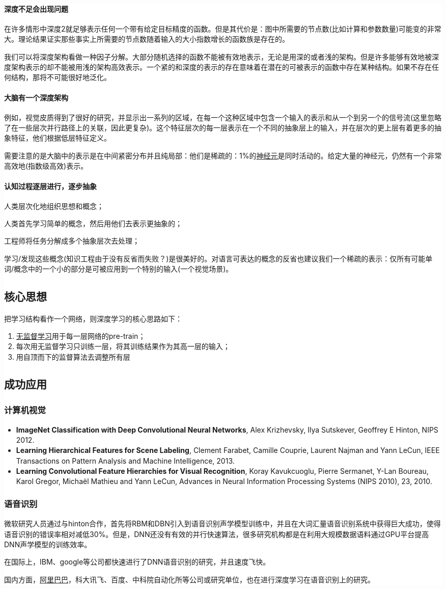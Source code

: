 #### 深度不足会出现问题

在许多情形中深度2就足够表示任何一个带有给定目标精度的函数。但是其代价是：图中所需要的节点数(比如计算和参数数量)可能变的非常大。理论结果证实那些事实上所需要的节点数随着输入的大小指数增长的函数族是存在的。

我们可以将深度架构看做一种因子分解。大部分随机选择的函数不能被有效地表示，无论是用深的或者浅的架构。但是许多能够有效地被深度架构表示的却不能被用浅的架构高效表示。一个紧的和深度的表示的存在意味着在潜在的可被表示的函数中存在某种结构。如果不存在任何结构，那将不可能很好地泛化。

#### 大脑有一个深度架构

例如，视觉皮质得到了很好的研究，并显示出一系列的区域，在每一个这种区域中包含一个输入的表示和从一个到另一个的信号流(这里忽略了在一些层次并行路径上的关联，因此更复杂)。这个特征层次的每一层表示在一个不同的抽象层上的输入，并在层次的更上层有着更多的抽象特征，他们根据低层特征定义。

需要注意的是大脑中的表示是在中间紧密分布并且纯局部：他们是稀疏的：1%的[神经元](http://baike.baidu.com/subview/36428/13236988.htm)是同时活动的。给定大量的神经元，仍然有一个非常高效地(指数级高效)表示。

#### 认知过程逐层进行，逐步抽象

人类层次化地组织思想和概念；

人类首先学习简单的概念，然后用他们去表示更抽象的；

工程师将任务分解成多个抽象层次去处理；

学习/发现这些概念(知识工程由于没有反省而失败？)是很美好的。对语言可表达的概念的反省也建议我们一个稀疏的表示：仅所有可能单词/概念中的一个小的部分是可被应用到一个特别的输入(一个视觉场景)。

## 核心思想

把学习结构看作一个网络，则深度学习的核心思路如下：

1. [无监督学习](http://baike.baidu.com/view/3552442.htm)用于每一层网络的pre-train；
2. 每次用无监督学习只训练一层，将其训练结果作为其高一层的输入；
3. 用自顶而下的监督算法去调整所有层

## 成功应用

### 计算机视觉

- **ImageNet Classification with Deep Convolutional Neural Networks**, Alex Krizhevsky, Ilya Sutskever, Geoffrey E Hinton, NIPS 2012.
- **Learning Hierarchical Features for Scene Labeling**, Clement Farabet, Camille Couprie, Laurent Najman and Yann LeCun, IEEE Transactions on Pattern Analysis and Machine Intelligence, 2013.
- **Learning Convolutional Feature Hierarchies for Visual Recognition**, Koray Kavukcuoglu, Pierre Sermanet, Y-Lan Boureau, Karol Gregor, Michaël Mathieu and Yann LeCun, Advances in Neural Information Processing Systems (NIPS 2010), 23, 2010.

### 语音识别

微软研究人员通过与hinton合作，首先将RBM和DBN引入到语音识别声学模型训练中，并且在大词汇量语音识别系统中获得巨大成功，使得语音识别的错误率相对减低30%。但是，DNN还没有有效的并行快速算法，很多研究机构都是在利用大规模数据语料通过GPU平台提高DNN声学模型的训练效率。

在国际上，IBM、google等公司都快速进行了DNN语音识别的研究，并且速度飞快。

国内方面，[阿里巴巴](http://baike.baidu.com/subview/2296/4818544.htm)，科大讯飞、百度、中科院自动化所等公司或研究单位，也在进行深度学习在语音识别上的研究。
